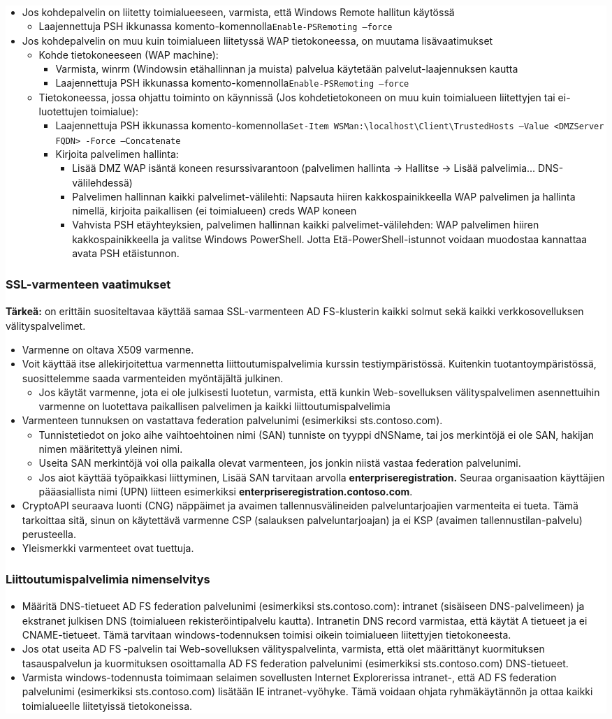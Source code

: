 - Jos kohdepalvelin on liitetty toimialueeseen, varmista, että Windows Remote hallitun käytössä
    - Laajennettuja PSH ikkunassa komento-komennolla`Enable-PSRemoting –force`
- Jos kohdepalvelin on muu kuin toimialueen liitetyssä WAP tietokoneessa, on muutama lisävaatimukset
    - Kohde tietokoneeseen (WAP machine):
         - Varmista, winrm (Windowsin etähallinnan ja muista) palvelua käytetään palvelut-laajennuksen kautta
         - Laajennettuja PSH ikkunassa komento-komennolla`Enable-PSRemoting –force`
    - Tietokoneessa, jossa ohjattu toiminto on käynnissä (Jos kohdetietokoneen on muu kuin toimialueen liitettyjen tai ei-luotettujen toimialue):
        - Laajennettuja PSH ikkunassa komento-komennolla`Set-Item WSMan:\localhost\Client\TrustedHosts –Value <DMZServerFQDN> -Force –Concatenate`
        - Kirjoita palvelimen hallinta:
             - Lisää DMZ WAP isäntä koneen resurssivarantoon (palvelimen hallinta -> Hallitse -> Lisää palvelimia... DNS-välilehdessä)
             - Palvelimen hallinnan kaikki palvelimet-välilehti: Napsauta hiiren kakkospainikkeella WAP palvelimen ja hallinta nimellä, kirjoita paikallisen (ei toimialueen) creds WAP koneen
             - Vahvista PSH etäyhteyksien, palvelimen hallinnan kaikki palvelimet-välilehden: WAP palvelimen hiiren kakkospainikkeella ja valitse Windows PowerShell.  Jotta Etä-PowerShell-istunnot voidaan muodostaa kannattaa avata PSH etäistunnon.

### <a name="ssl-certificate-requirements"></a>SSL-varmenteen vaatimukset
**Tärkeä:** on erittäin suositeltavaa käyttää samaa SSL-varmenteen AD FS-klusterin kaikki solmut sekä kaikki verkkosovelluksen välityspalvelimet.

- Varmenne on oltava X509 varmenne.
- Voit käyttää itse allekirjoitettua varmennetta liittoutumispalvelimia kurssin testiympäristössä. Kuitenkin tuotantoympäristössä, suosittelemme saada varmenteiden myöntäjältä julkinen.
    - Jos käytät varmenne, jota ei ole julkisesti luotetun, varmista, että kunkin Web-sovelluksen välityspalvelimen asennettuihin varmenne on luotettava paikallisen palvelimen ja kaikki liittoutumispalvelimia
- Varmenteen tunnuksen on vastattava federation palvelunimi (esimerkiksi sts.contoso.com).
    - Tunnistetiedot on joko aihe vaihtoehtoinen nimi (SAN) tunniste on tyyppi dNSName, tai jos merkintöjä ei ole SAN, hakijan nimen määritettyä yleinen nimi.  
    - Useita SAN merkintöjä voi olla paikalla olevat varmenteen, jos jonkin niistä vastaa federation palvelunimi.
    - Jos aiot käyttää työpaikkasi liittyminen, Lisää SAN tarvitaan arvolla **enterpriseregistration.** Seuraa organisaation käyttäjien pääasiallista nimi (UPN) liitteen esimerkiksi **enterpriseregistration.contoso.com**.
- CryptoAPI seuraava luonti (CNG) näppäimet ja avaimen tallennusvälineiden palveluntarjoajien varmenteita ei tueta. Tämä tarkoittaa sitä, sinun on käytettävä varmenne CSP (salauksen palveluntarjoajan) ja ei KSP (avaimen tallennustilan-palvelu) perusteella.
- Yleismerkki varmenteet ovat tuettuja.

### <a name="name-resolution-for-federation-servers"></a>Liittoutumispalvelimia nimenselvitys
- Määritä DNS-tietueet AD FS federation palvelunimi (esimerkiksi sts.contoso.com): intranet (sisäiseen DNS-palvelimeen) ja ekstranet julkisen DNS (toimialueen rekisteröintipalvelu kautta). Intranetin DNS record varmistaa, että käytät A tietueet ja ei CNAME-tietueet. Tämä tarvitaan windows-todennuksen toimisi oikein toimialueen liitettyjen tietokoneesta.
- Jos otat useita AD FS ‑palvelin tai Web-sovelluksen välityspalvelinta, varmista, että olet määrittänyt kuormituksen tasauspalvelun ja kuormituksen osoittamalla AD FS federation palvelunimi (esimerkiksi sts.contoso.com) DNS-tietueet.
- Varmista windows-todennusta toimimaan selaimen sovellusten Internet Explorerissa intranet-, että AD FS federation palvelunimi (esimerkiksi sts.contoso.com) lisätään IE intranet-vyöhyke. Tämä voidaan ohjata ryhmäkäytännön ja ottaa kaikki toimialueelle liitetyissä tietokoneissa.
